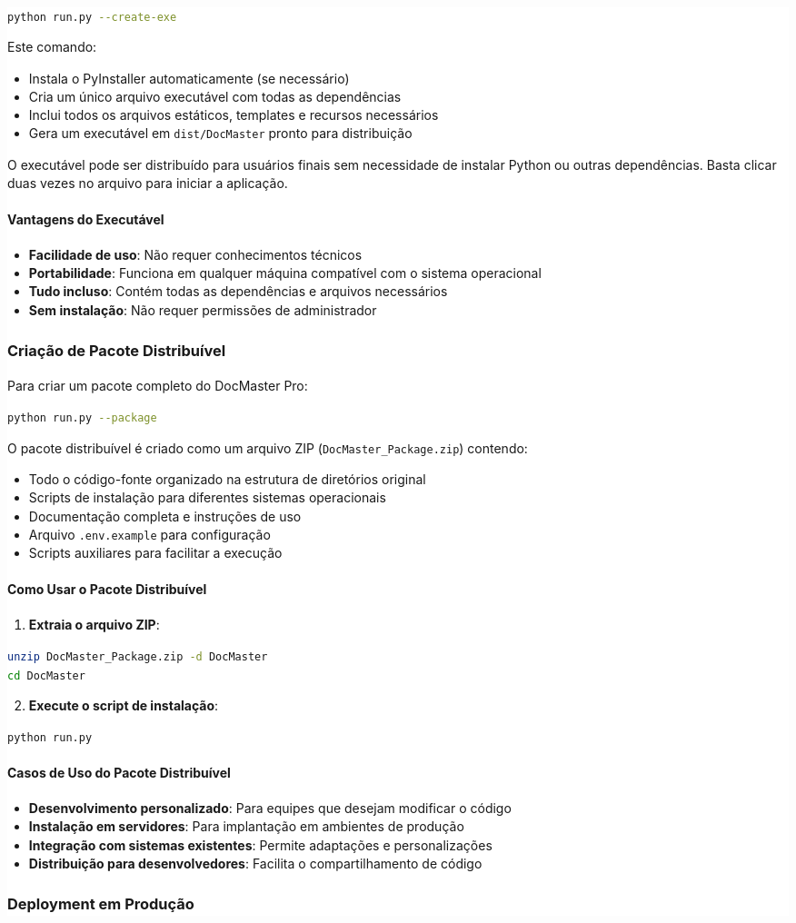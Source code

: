 ```bash
python run.py --create-exe
```

Este comando:
- Instala o PyInstaller automaticamente (se necessário)
- Cria um único arquivo executável com todas as dependências
- Inclui todos os arquivos estáticos, templates e recursos necessários
- Gera um executável em `dist/DocMaster` pronto para distribuição

O executável pode ser distribuído para usuários finais sem necessidade de instalar Python ou outras dependências. Basta clicar duas vezes no arquivo para iniciar a aplicação.

#### Vantagens do Executável

- **Facilidade de uso**: Não requer conhecimentos técnicos
- **Portabilidade**: Funciona em qualquer máquina compatível com o sistema operacional
- **Tudo incluso**: Contém todas as dependências e arquivos necessários
- **Sem instalação**: Não requer permissões de administrador

### Criação de Pacote Distribuível

Para criar um pacote completo do DocMaster Pro:

```bash
python run.py --package
```

O pacote distribuível é criado como um arquivo ZIP (`DocMaster_Package.zip`) contendo:

- Todo o código-fonte organizado na estrutura de diretórios original
- Scripts de instalação para diferentes sistemas operacionais
- Documentação completa e instruções de uso
- Arquivo `.env.example` para configuração
- Scripts auxiliares para facilitar a execução

#### Como Usar o Pacote Distribuível

1. **Extraia o arquivo ZIP**:
```bash
unzip DocMaster_Package.zip -d DocMaster
cd DocMaster
```

2. **Execute o script de instalação**:
```bash
python run.py
```

#### Casos de Uso do Pacote Distribuível

- **Desenvolvimento personalizado**: Para equipes que desejam modificar o código
- **Instalação em servidores**: Para implantação em ambientes de produção
- **Integração com sistemas existentes**: Permite adaptações e personalizações
- **Distribuição para desenvolvedores**: Facilita o compartilhamento de código

### Deployment em Produção
